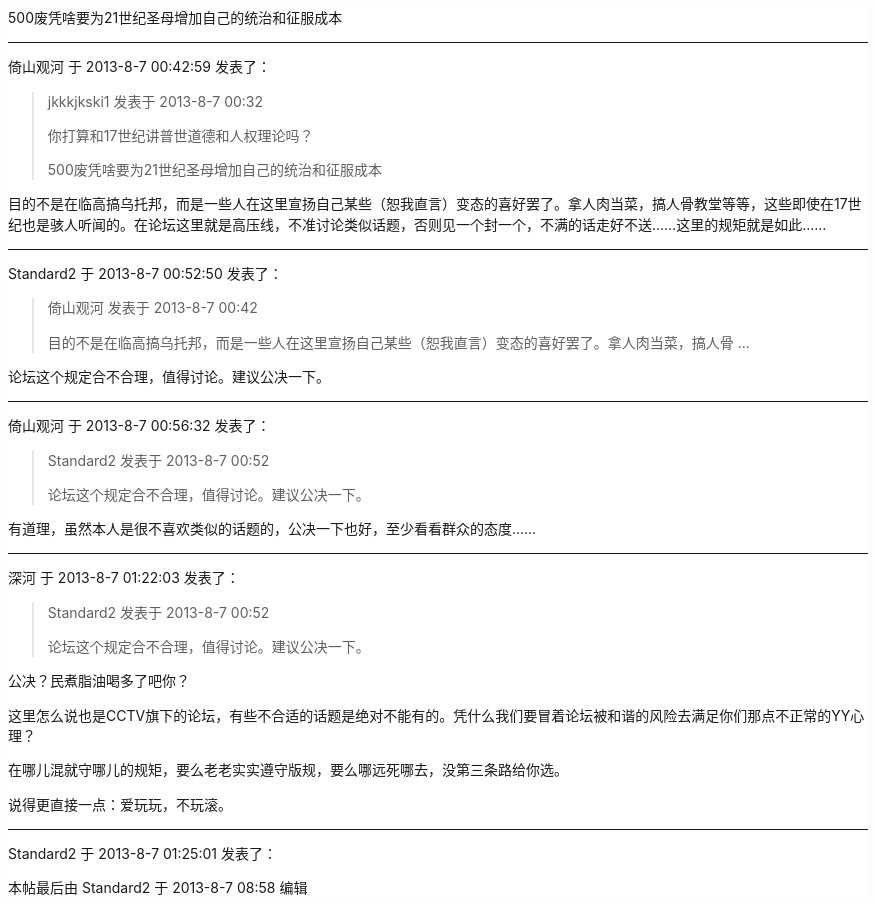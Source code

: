 500废凭啥要为21世纪圣母增加自己的统治和征服成本

---------

倚山观河 于 2013-8-7 00:42:59 发表了：

> jkkkjkski1 发表于 2013-8-7 00:32
> 
> 你打算和17世纪讲普世道德和人权理论吗？
> 
> 500废凭啥要为21世纪圣母增加自己的统治和征服成本



目的不是在临高搞乌托邦，而是一些人在这里宣扬自己某些（恕我直言）变态的喜好罢了。拿人肉当菜，搞人骨教堂等等，这些即使在17世纪也是骇人听闻的。在论坛这里就是高压线，不准讨论类似话题，否则见一个封一个，不满的话走好不送……这里的规矩就是如此……

---------

Standard2 于 2013-8-7 00:52:50 发表了：

> 倚山观河 发表于 2013-8-7 00:42
> 
> 目的不是在临高搞乌托邦，而是一些人在这里宣扬自己某些（恕我直言）变态的喜好罢了。拿人肉当菜，搞人骨 ...



论坛这个规定合不合理，值得讨论。建议公决一下。

---------

倚山观河 于 2013-8-7 00:56:32 发表了：

> Standard2 发表于 2013-8-7 00:52
> 
> 论坛这个规定合不合理，值得讨论。建议公决一下。



有道理，虽然本人是很不喜欢类似的话题的，公决一下也好，至少看看群众的态度……

---------

深河 于 2013-8-7 01:22:03 发表了：

> Standard2 发表于 2013-8-7 00:52
> 
> 论坛这个规定合不合理，值得讨论。建议公决一下。



公决？民煮脂油喝多了吧你？

这里怎么说也是CCTV旗下的论坛，有些不合适的话题是绝对不能有的。凭什么我们要冒着论坛被和谐的风险去满足你们那点不正常的YY心理？

在哪儿混就守哪儿的规矩，要么老老实实遵守版规，要么哪远死哪去，没第三条路给你选。

说得更直接一点：爱玩玩，不玩滚。

---------

Standard2 于 2013-8-7 01:25:01 发表了：

本帖最后由 Standard2 于 2013-8-7 08:58 编辑 

